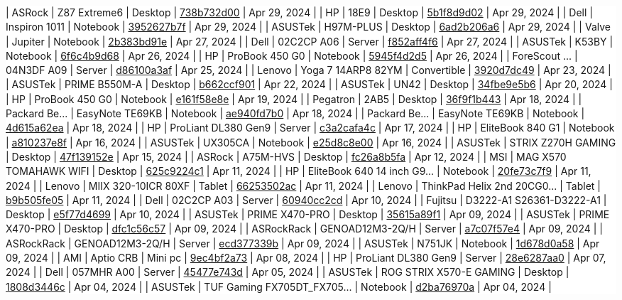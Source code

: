 | ASRock        | Z87 Extreme6                | Desktop     | [738b732d00](https://linux-hardware.org/?probe=738b732d00) | Apr 29, 2024 |
| HP            | 18E9                        | Desktop     | [5b1f8d9d02](https://linux-hardware.org/?probe=5b1f8d9d02) | Apr 29, 2024 |
| Dell          | Inspiron 1011               | Notebook    | [3952627b7f](https://linux-hardware.org/?probe=3952627b7f) | Apr 29, 2024 |
| ASUSTek       | H97M-PLUS                   | Desktop     | [6ad2b206a6](https://linux-hardware.org/?probe=6ad2b206a6) | Apr 29, 2024 |
| Valve         | Jupiter                     | Notebook    | [2b383bd91e](https://linux-hardware.org/?probe=2b383bd91e) | Apr 27, 2024 |
| Dell          | 02C2CP A06                  | Server      | [f852aff4f6](https://linux-hardware.org/?probe=f852aff4f6) | Apr 27, 2024 |
| ASUSTek       | K53BY                       | Notebook    | [6f6c4b9d68](https://linux-hardware.org/?probe=6f6c4b9d68) | Apr 26, 2024 |
| HP            | ProBook 450 G0              | Notebook    | [5945f4d2d5](https://linux-hardware.org/?probe=5945f4d2d5) | Apr 26, 2024 |
| ForeScout ... | 04N3DF A09                  | Server      | [d86100a3af](https://linux-hardware.org/?probe=d86100a3af) | Apr 25, 2024 |
| Lenovo        | Yoga 7 14ARP8 82YM          | Convertible | [3920d7dc49](https://linux-hardware.org/?probe=3920d7dc49) | Apr 23, 2024 |
| ASUSTek       | PRIME B550M-A               | Desktop     | [b662ccf901](https://linux-hardware.org/?probe=b662ccf901) | Apr 22, 2024 |
| ASUSTek       | UN42                        | Desktop     | [34fbe9e5b6](https://linux-hardware.org/?probe=34fbe9e5b6) | Apr 20, 2024 |
| HP            | ProBook 450 G0              | Notebook    | [e161f58e8e](https://linux-hardware.org/?probe=e161f58e8e) | Apr 19, 2024 |
| Pegatron      | 2AB5                        | Desktop     | [36f9f1b443](https://linux-hardware.org/?probe=36f9f1b443) | Apr 18, 2024 |
| Packard Be... | EasyNote TE69KB             | Notebook    | [ae940fd7b0](https://linux-hardware.org/?probe=ae940fd7b0) | Apr 18, 2024 |
| Packard Be... | EasyNote TE69KB             | Notebook    | [4d615a62ea](https://linux-hardware.org/?probe=4d615a62ea) | Apr 18, 2024 |
| HP            | ProLiant DL380 Gen9         | Server      | [c3a2cafa4c](https://linux-hardware.org/?probe=c3a2cafa4c) | Apr 17, 2024 |
| HP            | EliteBook 840 G1            | Notebook    | [a810237e8f](https://linux-hardware.org/?probe=a810237e8f) | Apr 16, 2024 |
| ASUSTek       | UX305CA                     | Notebook    | [e25d8c8e00](https://linux-hardware.org/?probe=e25d8c8e00) | Apr 16, 2024 |
| ASUSTek       | STRIX Z270H GAMING          | Desktop     | [47f139152e](https://linux-hardware.org/?probe=47f139152e) | Apr 15, 2024 |
| ASRock        | A75M-HVS                    | Desktop     | [fc26a8b5fa](https://linux-hardware.org/?probe=fc26a8b5fa) | Apr 12, 2024 |
| MSI           | MAG X570 TOMAHAWK WIFI      | Desktop     | [625c9224c1](https://linux-hardware.org/?probe=625c9224c1) | Apr 11, 2024 |
| HP            | EliteBook 640 14 inch G9... | Notebook    | [20fe73c7f9](https://linux-hardware.org/?probe=20fe73c7f9) | Apr 11, 2024 |
| Lenovo        | MIIX 320-10ICR 80XF         | Tablet      | [66253502ac](https://linux-hardware.org/?probe=66253502ac) | Apr 11, 2024 |
| Lenovo        | ThinkPad Helix 2nd 20CG0... | Tablet      | [b9b505fe05](https://linux-hardware.org/?probe=b9b505fe05) | Apr 11, 2024 |
| Dell          | 02C2CP A03                  | Server      | [60940cc2cd](https://linux-hardware.org/?probe=60940cc2cd) | Apr 10, 2024 |
| Fujitsu       | D3222-A1 S26361-D3222-A1    | Desktop     | [e5f77d4699](https://linux-hardware.org/?probe=e5f77d4699) | Apr 10, 2024 |
| ASUSTek       | PRIME X470-PRO              | Desktop     | [35615a89f1](https://linux-hardware.org/?probe=35615a89f1) | Apr 09, 2024 |
| ASUSTek       | PRIME X470-PRO              | Desktop     | [dfc1c56c57](https://linux-hardware.org/?probe=dfc1c56c57) | Apr 09, 2024 |
| ASRockRack    | GENOAD12M3-2Q/H             | Server      | [a7c07f57e4](https://linux-hardware.org/?probe=a7c07f57e4) | Apr 09, 2024 |
| ASRockRack    | GENOAD12M3-2Q/H             | Server      | [ecd377339b](https://linux-hardware.org/?probe=ecd377339b) | Apr 09, 2024 |
| ASUSTek       | N751JK                      | Notebook    | [1d678d0a58](https://linux-hardware.org/?probe=1d678d0a58) | Apr 09, 2024 |
| AMI           | Aptio CRB                   | Mini pc     | [9ec4bf2a73](https://linux-hardware.org/?probe=9ec4bf2a73) | Apr 08, 2024 |
| HP            | ProLiant DL380 Gen9         | Server      | [28e6287aa0](https://linux-hardware.org/?probe=28e6287aa0) | Apr 07, 2024 |
| Dell          | 057MHR A00                  | Server      | [45477e743d](https://linux-hardware.org/?probe=45477e743d) | Apr 05, 2024 |
| ASUSTek       | ROG STRIX X570-E GAMING     | Desktop     | [1808d3446c](https://linux-hardware.org/?probe=1808d3446c) | Apr 04, 2024 |
| ASUSTek       | TUF Gaming FX705DT_FX705... | Notebook    | [d2ba76970a](https://linux-hardware.org/?probe=d2ba76970a) | Apr 04, 2024 |